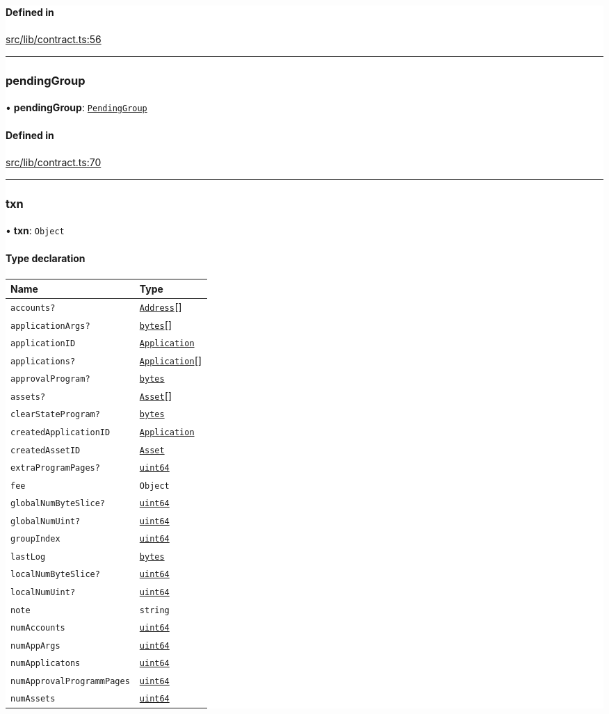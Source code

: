 #### Defined in

[src/lib/contract.ts:56](https://github.com/algorand-devrel/tealscript/blob/9bf633c1/src/lib/contract.ts#L56)

___

### pendingGroup

• **pendingGroup**: [`PendingGroup`](PendingGroup.md)

#### Defined in

[src/lib/contract.ts:70](https://github.com/algorand-devrel/tealscript/blob/9bf633c1/src/lib/contract.ts#L70)

___

### txn

• **txn**: `Object`

#### Type declaration

| Name | Type |
| :------ | :------ |
| `accounts?` | [`Address`](Address.md)[] |
| `applicationArgs?` | [`bytes`](../modules.md#bytes)[] |
| `applicationID` | [`Application`](Application.md) |
| `applications?` | [`Application`](Application.md)[] |
| `approvalProgram?` | [`bytes`](../modules.md#bytes) |
| `assets?` | [`Asset`](Asset.md)[] |
| `clearStateProgram?` | [`bytes`](../modules.md#bytes) |
| `createdApplicationID` | [`Application`](Application.md) |
| `createdAssetID` | [`Asset`](Asset.md) |
| `extraProgramPages?` | [`uint64`](../modules.md#uint64) |
| `fee` | `Object` |
| `globalNumByteSlice?` | [`uint64`](../modules.md#uint64) |
| `globalNumUint?` | [`uint64`](../modules.md#uint64) |
| `groupIndex` | [`uint64`](../modules.md#uint64) |
| `lastLog` | [`bytes`](../modules.md#bytes) |
| `localNumByteSlice?` | [`uint64`](../modules.md#uint64) |
| `localNumUint?` | [`uint64`](../modules.md#uint64) |
| `note` | `string` |
| `numAccounts` | [`uint64`](../modules.md#uint64) |
| `numAppArgs` | [`uint64`](../modules.md#uint64) |
| `numApplicatons` | [`uint64`](../modules.md#uint64) |
| `numApprovalProgrammPages` | [`uint64`](../modules.md#uint64) |
| `numAssets` | [`uint64`](../modules.md#uint64) |